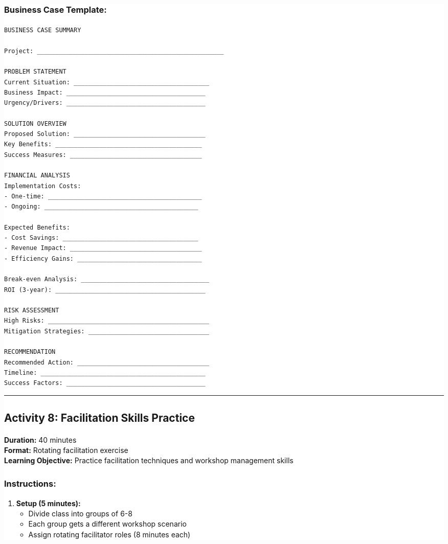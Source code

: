 ### Business Case Template:
```
BUSINESS CASE SUMMARY

Project: ___________________________________________________

PROBLEM STATEMENT
Current Situation: _____________________________________
Business Impact: ______________________________________
Urgency/Drivers: ______________________________________

SOLUTION OVERVIEW
Proposed Solution: ____________________________________
Key Benefits: ________________________________________
Success Measures: ____________________________________

FINANCIAL ANALYSIS
Implementation Costs:
- One-time: __________________________________________
- Ongoing: __________________________________________

Expected Benefits:
- Cost Savings: _____________________________________
- Revenue Impact: ____________________________________
- Efficiency Gains: __________________________________

Break-even Analysis: ___________________________________
ROI (3-year): _________________________________________

RISK ASSESSMENT
High Risks: ____________________________________________
Mitigation Strategies: _________________________________

RECOMMENDATION
Recommended Action: ____________________________________
Timeline: _____________________________________________
Success Factors: ______________________________________
```

---

## Activity 8: Facilitation Skills Practice
**Duration:** 40 minutes  
**Format:** Rotating facilitation exercise  
**Learning Objective:** Practice facilitation techniques and workshop management skills

### Instructions:
1. **Setup (5 minutes):**
   - Divide class into groups of 6-8
   - Each group gets a different workshop scenario
   - Assign rotating facilitator roles (8 minutes each)
